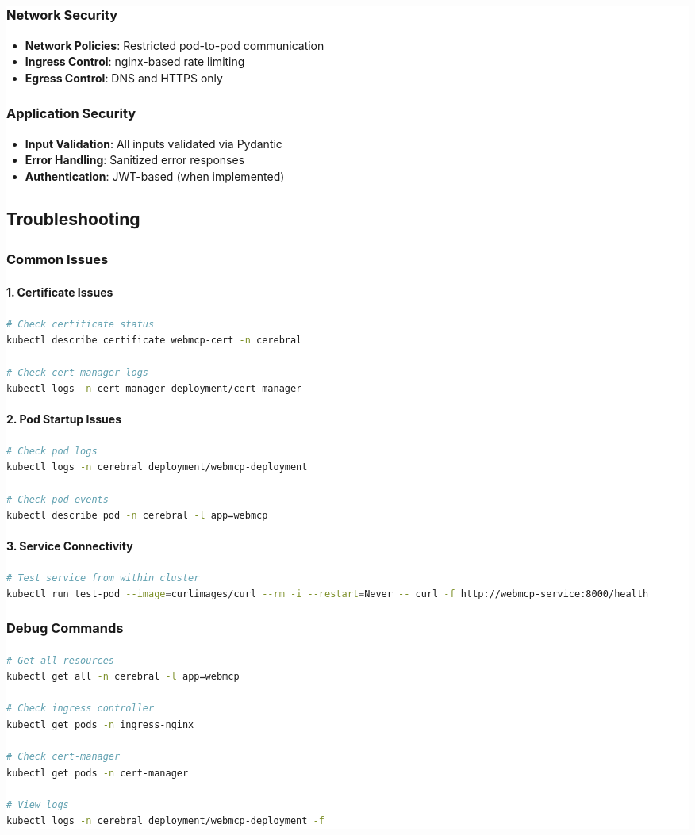 ### Network Security
- **Network Policies**: Restricted pod-to-pod communication
- **Ingress Control**: nginx-based rate limiting
- **Egress Control**: DNS and HTTPS only

### Application Security
- **Input Validation**: All inputs validated via Pydantic
- **Error Handling**: Sanitized error responses
- **Authentication**: JWT-based (when implemented)

## Troubleshooting

### Common Issues

#### 1. Certificate Issues
```bash
# Check certificate status
kubectl describe certificate webmcp-cert -n cerebral

# Check cert-manager logs
kubectl logs -n cert-manager deployment/cert-manager
```

#### 2. Pod Startup Issues
```bash
# Check pod logs
kubectl logs -n cerebral deployment/webmcp-deployment

# Check pod events
kubectl describe pod -n cerebral -l app=webmcp
```

#### 3. Service Connectivity
```bash
# Test service from within cluster
kubectl run test-pod --image=curlimages/curl --rm -i --restart=Never -- curl -f http://webmcp-service:8000/health
```

### Debug Commands

```bash
# Get all resources
kubectl get all -n cerebral -l app=webmcp

# Check ingress controller
kubectl get pods -n ingress-nginx

# Check cert-manager
kubectl get pods -n cert-manager

# View logs
kubectl logs -n cerebral deployment/webmcp-deployment -f
```
